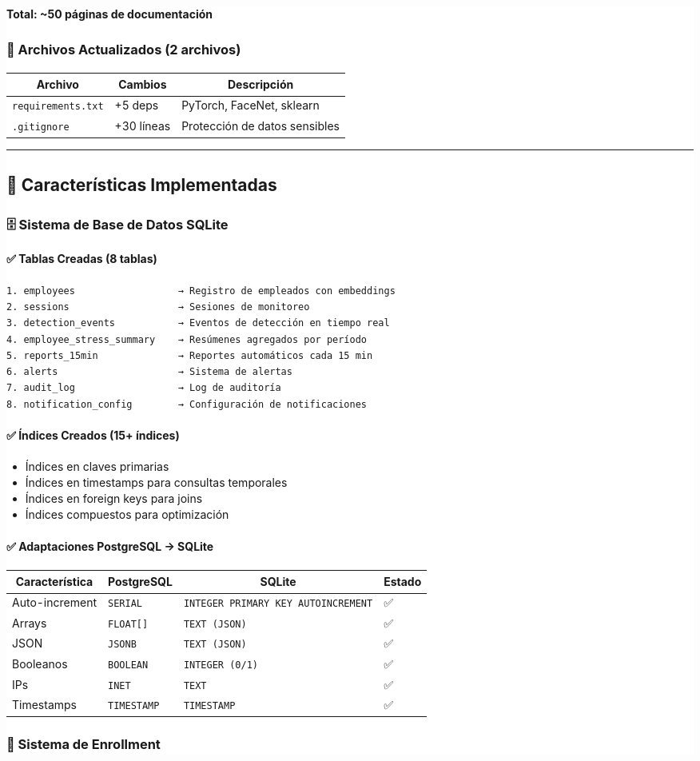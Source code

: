 **Total: ~50 páginas de documentación**

### 🔧 Archivos Actualizados (2 archivos)

| Archivo | Cambios | Descripción |
|---------|---------|-------------|
| `requirements.txt` | +5 deps | PyTorch, FaceNet, sklearn |
| `.gitignore` | +30 líneas | Protección de datos sensibles |

---

## 🎯 Características Implementadas

### 🗄️ Sistema de Base de Datos SQLite

#### ✅ Tablas Creadas (8 tablas)

```
1. employees                  → Registro de empleados con embeddings
2. sessions                   → Sesiones de monitoreo
3. detection_events           → Eventos de detección en tiempo real
4. employee_stress_summary    → Resúmenes agregados por período
5. reports_15min              → Reportes automáticos cada 15 min
6. alerts                     → Sistema de alertas
7. audit_log                  → Log de auditoría
8. notification_config        → Configuración de notificaciones
```

#### ✅ Índices Creados (15+ índices)

- Índices en claves primarias
- Índices en timestamps para consultas temporales
- Índices en foreign keys para joins
- Índices compuestos para optimización

#### ✅ Adaptaciones PostgreSQL → SQLite

| Característica | PostgreSQL | SQLite | Estado |
|----------------|------------|--------|--------|
| Auto-increment | `SERIAL` | `INTEGER PRIMARY KEY AUTOINCREMENT` | ✅ |
| Arrays | `FLOAT[]` | `TEXT (JSON)` | ✅ |
| JSON | `JSONB` | `TEXT (JSON)` | ✅ |
| Booleanos | `BOOLEAN` | `INTEGER (0/1)` | ✅ |
| IPs | `INET` | `TEXT` | ✅ |
| Timestamps | `TIMESTAMP` | `TIMESTAMP` | ✅ |

### 👤 Sistema de Enrollment
